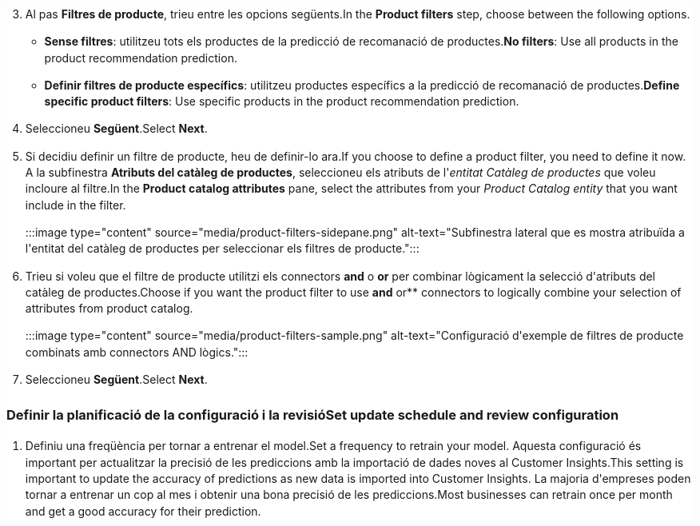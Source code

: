 3. <span data-ttu-id="b05ad-188">Al pas **Filtres de producte**, trieu entre les opcions següents.</span><span class="sxs-lookup"><span data-stu-id="b05ad-188">In the **Product filters** step, choose between the following options.</span></span>

   * <span data-ttu-id="b05ad-189">**Sense filtres**: utilitzeu tots els productes de la predicció de recomanació de productes.</span><span class="sxs-lookup"><span data-stu-id="b05ad-189">**No filters**: Use all products in the product recommendation prediction.</span></span>

   * <span data-ttu-id="b05ad-190">**Definir filtres de producte específics**: utilitzeu productes específics a la predicció de recomanació de productes.</span><span class="sxs-lookup"><span data-stu-id="b05ad-190">**Define specific product filters**: Use specific products in the product recommendation prediction.</span></span>

1. <span data-ttu-id="b05ad-191">Seleccioneu **Següent**.</span><span class="sxs-lookup"><span data-stu-id="b05ad-191">Select **Next**.</span></span>

1. <span data-ttu-id="b05ad-192">Si decidiu definir un filtre de producte, heu de definir-lo ara.</span><span class="sxs-lookup"><span data-stu-id="b05ad-192">If you choose to define a product filter, you need to define it now.</span></span> <span data-ttu-id="b05ad-193">A la subfinestra **Atributs del catàleg de productes**, seleccioneu els atributs de l'*entitat Catàleg de productes* que voleu incloure al filtre.</span><span class="sxs-lookup"><span data-stu-id="b05ad-193">In the **Product catalog attributes** pane, select the attributes from your *Product Catalog entity* that you want include in the filter.</span></span>

   :::image type="content" source="media/product-filters-sidepane.png" alt-text="Subfinestra lateral que es mostra atribuïda a l'entitat del catàleg de productes per seleccionar els filtres de producte.":::

1. <span data-ttu-id="b05ad-195">Trieu si voleu que el filtre de producte utilitzi els connectors **and** o **or** per combinar lògicament la selecció d'atributs del catàleg de productes.</span><span class="sxs-lookup"><span data-stu-id="b05ad-195">Choose if you want the product filter to use **and** or\*\* connectors to logically combine your selection of attributes from product catalog.</span></span>
   
   :::image type="content" source="media/product-filters-sample.png" alt-text="Configuració d'exemple de filtres de producte combinats amb connectors AND lògics.":::

1. <span data-ttu-id="b05ad-197">Seleccioneu **Següent**.</span><span class="sxs-lookup"><span data-stu-id="b05ad-197">Select **Next**.</span></span>

### <a name="set-update-schedule-and-review-configuration"></a><span data-ttu-id="b05ad-198">Definir la planificació de la configuració i la revisió</span><span class="sxs-lookup"><span data-stu-id="b05ad-198">Set update schedule and review configuration</span></span>

1. <span data-ttu-id="b05ad-199">Definiu una freqüència per tornar a entrenar el model.</span><span class="sxs-lookup"><span data-stu-id="b05ad-199">Set a frequency to retrain your model.</span></span> <span data-ttu-id="b05ad-200">Aquesta configuració és important per actualitzar la precisió de les prediccions amb la importació de dades noves al Customer Insights.</span><span class="sxs-lookup"><span data-stu-id="b05ad-200">This setting is important to update the accuracy of predictions as new data is imported into Customer Insights.</span></span> <span data-ttu-id="b05ad-201">La majoria d'empreses poden tornar a entrenar un cop al mes i obtenir una bona precisió de les prediccions.</span><span class="sxs-lookup"><span data-stu-id="b05ad-201">Most businesses can retrain once per month and get a good accuracy for their prediction.</span></span>
